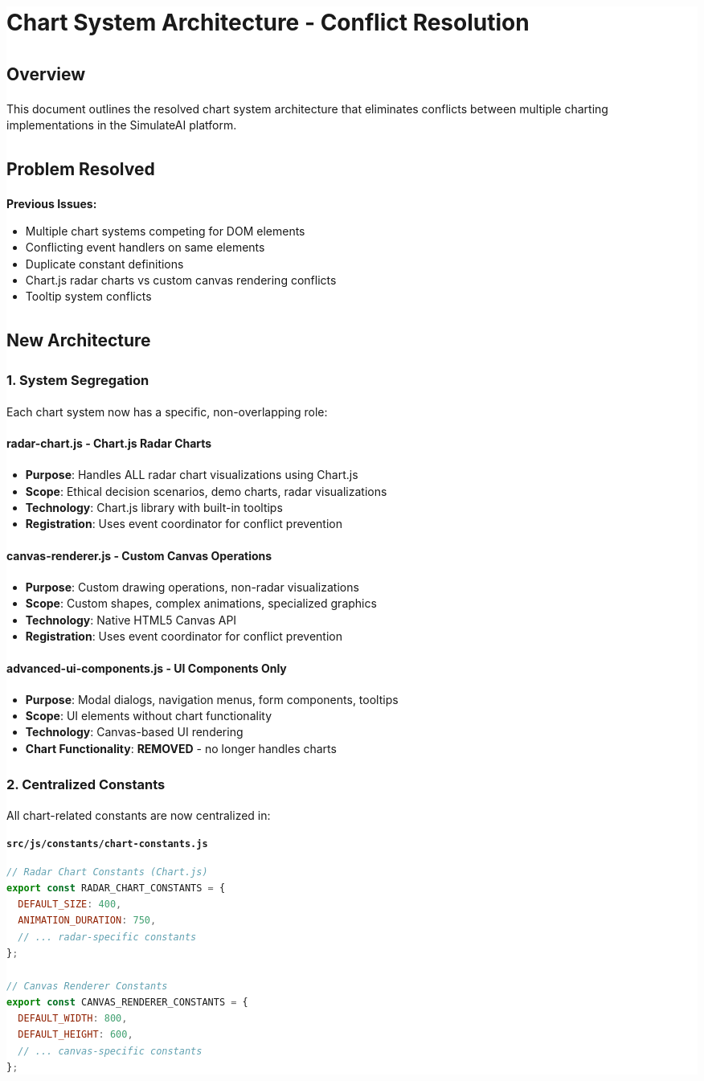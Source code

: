 # Chart System Architecture - Conflict Resolution

## Overview

This document outlines the resolved chart system architecture that eliminates conflicts between multiple charting implementations in the SimulateAI platform.

## Problem Resolved

**Previous Issues:**

- Multiple chart systems competing for DOM elements
- Conflicting event handlers on same elements
- Duplicate constant definitions
- Chart.js radar charts vs custom canvas rendering conflicts
- Tooltip system conflicts

## New Architecture

### 1. System Segregation

Each chart system now has a specific, non-overlapping role:

#### **radar-chart.js** - Chart.js Radar Charts

- **Purpose**: Handles ALL radar chart visualizations using Chart.js
- **Scope**: Ethical decision scenarios, demo charts, radar visualizations
- **Technology**: Chart.js library with built-in tooltips
- **Registration**: Uses event coordinator for conflict prevention

#### **canvas-renderer.js** - Custom Canvas Operations

- **Purpose**: Custom drawing operations, non-radar visualizations
- **Scope**: Custom shapes, complex animations, specialized graphics
- **Technology**: Native HTML5 Canvas API
- **Registration**: Uses event coordinator for conflict prevention

#### **advanced-ui-components.js** - UI Components Only

- **Purpose**: Modal dialogs, navigation menus, form components, tooltips
- **Scope**: UI elements without chart functionality
- **Technology**: Canvas-based UI rendering
- **Chart Functionality**: **REMOVED** - no longer handles charts

### 2. Centralized Constants

All chart-related constants are now centralized in:

**`src/js/constants/chart-constants.js`**

```javascript
// Radar Chart Constants (Chart.js)
export const RADAR_CHART_CONSTANTS = {
  DEFAULT_SIZE: 400,
  ANIMATION_DURATION: 750,
  // ... radar-specific constants
};

// Canvas Renderer Constants
export const CANVAS_RENDERER_CONSTANTS = {
  DEFAULT_WIDTH: 800,
  DEFAULT_HEIGHT: 600,
  // ... canvas-specific constants
};
```